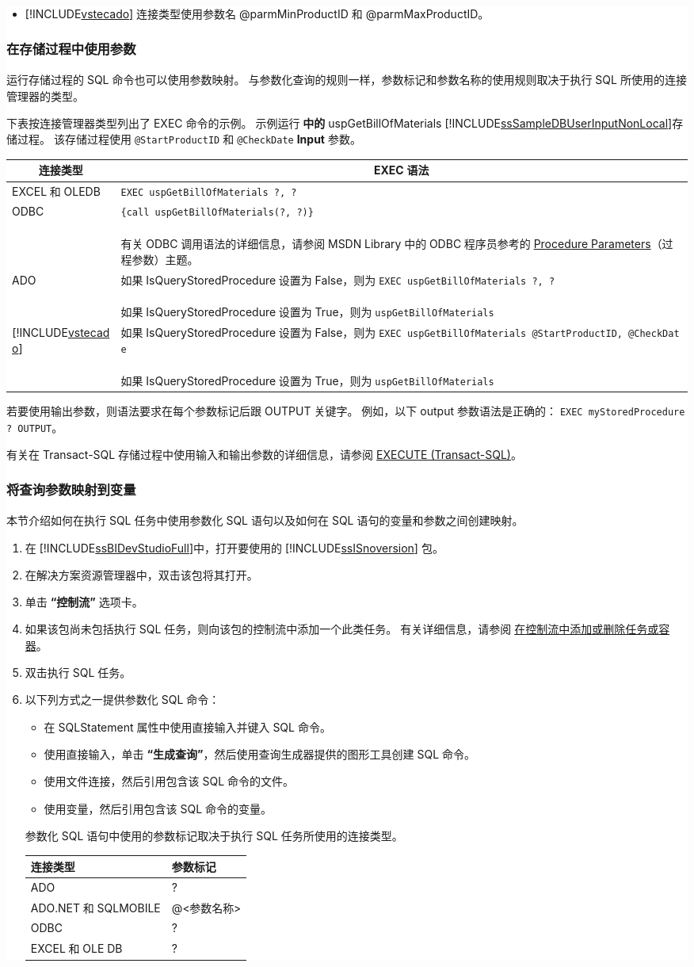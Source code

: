-   [!INCLUDE[vstecado](../../includes/vstecado-md.md)] 连接类型使用参数名 \@parmMinProductID 和 \@parmMaxProductID。  
  
###  <a name="Stored_procedures"></a>在存储过程中使用参数  
 运行存储过程的 SQL 命令也可以使用参数映射。 与参数化查询的规则一样，参数标记和参数名称的使用规则取决于执行 SQL 所使用的连接管理器的类型。  
  
 下表按连接管理器类型列出了 EXEC 命令的示例。 示例运行 **中的** uspGetBillOfMaterials [!INCLUDE[ssSampleDBUserInputNonLocal](../../includes/sssampledbuserinputnonlocal-md.md)]存储过程。 该存储过程使用 `@StartProductID` 和 `@CheckDate` **Input** 参数。  
  
|连接类型|EXEC 语法|  
|---------------------|-----------------|  
|EXCEL 和 OLEDB|`EXEC uspGetBillOfMaterials ?, ?`|  
|ODBC|`{call uspGetBillOfMaterials(?, ?)}`<br /><br /> 有关 ODBC 调用语法的详细信息，请参阅 MSDN Library 中的 ODBC 程序员参考的 [Procedure Parameters](https://go.microsoft.com/fwlink/?LinkId=89462)（过程参数）主题。|  
|ADO|如果 IsQueryStoredProcedure 设置为 False，则为 `EXEC uspGetBillOfMaterials ?, ?`<br /><br /> 如果 IsQueryStoredProcedure 设置为 True，则为 `uspGetBillOfMaterials`|  
|[!INCLUDE[vstecado](../../includes/vstecado-md.md)]|如果 IsQueryStoredProcedure 设置为 False，则为 `EXEC uspGetBillOfMaterials @StartProductID, @CheckDate`<br /><br /> 如果 IsQueryStoredProcedure 设置为 True，则为 `uspGetBillOfMaterials`|  
  
 若要使用输出参数，则语法要求在每个参数标记后跟 OUTPUT 关键字。 例如，以下 output 参数语法是正确的： `EXEC myStoredProcedure ? OUTPUT`。  
  
 有关在 Transact-SQL 存储过程中使用输入和输出参数的详细信息，请参阅 [EXECUTE (Transact-SQL)](../../t-sql/language-elements/execute-transact-sql.md)。  
 
### <a name="map-query-parameters-to-variables"></a>将查询参数映射到变量
本节介绍如何在执行 SQL 任务中使用参数化 SQL 语句以及如何在 SQL 语句的变量和参数之间创建映射。  
  
1.  在 [!INCLUDE[ssBIDevStudioFull](../../includes/ssbidevstudiofull-md.md)]中，打开要使用的 [!INCLUDE[ssISnoversion](../../includes/ssisnoversion-md.md)] 包。  
  
2.  在解决方案资源管理器中，双击该包将其打开。  
  
3.  单击 **“控制流”** 选项卡。  
  
4.  如果该包尚未包括执行 SQL 任务，则向该包的控制流中添加一个此类任务。 有关详细信息，请参阅 [在控制流中添加或删除任务或容器](../../integration-services/control-flow/add-or-delete-a-task-or-a-container-in-a-control-flow.md)。  
  
5.  双击执行 SQL 任务。  
  
6.  以下列方式之一提供参数化 SQL 命令：  
  
    -   在 SQLStatement 属性中使用直接输入并键入 SQL 命令。  
  
    -   使用直接输入，单击 **“生成查询”**，然后使用查询生成器提供的图形工具创建 SQL 命令。  
  
    -   使用文件连接，然后引用包含该 SQL 命令的文件。  
  
    -   使用变量，然后引用包含该 SQL 命令的变量。  
  
     参数化 SQL 语句中使用的参数标记取决于执行 SQL 任务所使用的连接类型。  
  
    |连接类型|参数标记|  
    |---------------------|----------------------|  
    |ADO|?|  
    |ADO.NET 和 SQLMOBILE|\@\<参数名称>|  
    |ODBC|?|  
    |EXCEL 和 OLE DB|?|  
  